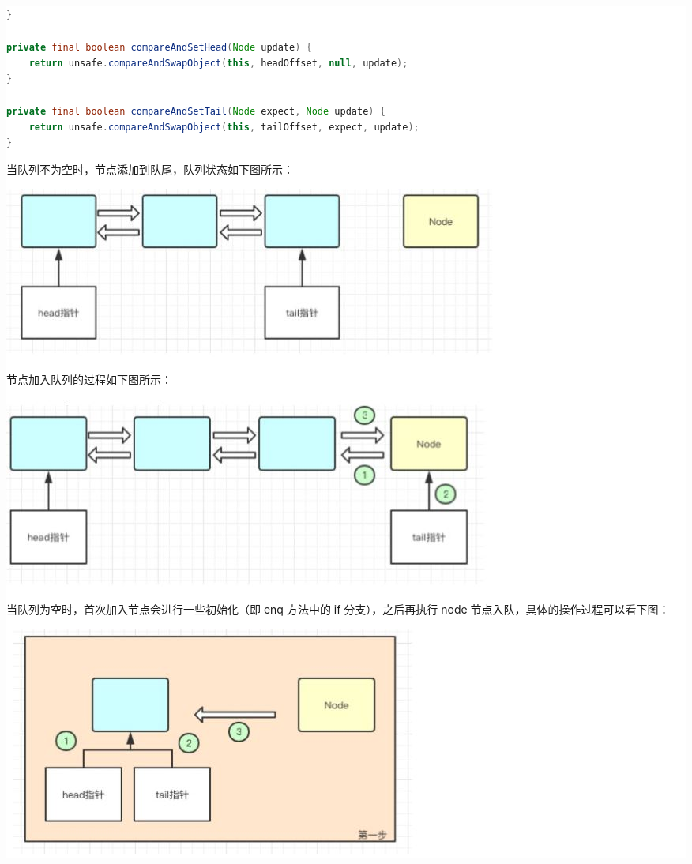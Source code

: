```java
}

private final boolean compareAndSetHead(Node update) {
    return unsafe.compareAndSwapObject(this, headOffset, null, update);
}

private final boolean compareAndSetTail(Node expect, Node update) {
    return unsafe.compareAndSwapObject(this, tailOffset, expect, update);
}
```

当队列不为空时，节点添加到队尾，队列状态如下图所示：

![](./pictures/queue1.jpg)

节点加入队列的过程如下图所示：

![](./pictures/queue2.jpg)

当队列为空时，首次加入节点会进行一些初始化（即 enq 方法中的 if 分支），之后再执行 node 节点入队，具体的操作过程可以看下图：

![](./pictures/queue3.jpg)
